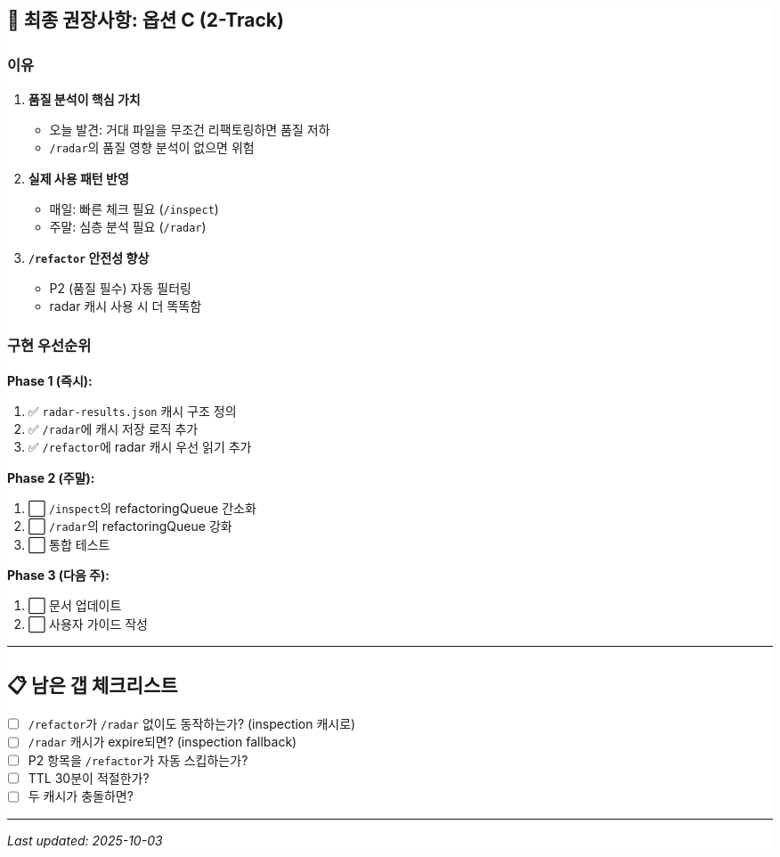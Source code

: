 
## 🚀 최종 권장사항: 옵션 C (2-Track)

### 이유

1. **품질 분석이 핵심 가치**
   - 오늘 발견: 거대 파일을 무조건 리팩토링하면 품질 저하
   - `/radar`의 품질 영향 분석이 없으면 위험

2. **실제 사용 패턴 반영**
   - 매일: 빠른 체크 필요 (`/inspect`)
   - 주말: 심층 분석 필요 (`/radar`)

3. **`/refactor` 안전성 향상**
   - P2 (품질 필수) 자동 필터링
   - radar 캐시 사용 시 더 똑똑함

### 구현 우선순위

**Phase 1 (즉시):**

1. ✅ `radar-results.json` 캐시 구조 정의
2. ✅ `/radar`에 캐시 저장 로직 추가
3. ✅ `/refactor`에 radar 캐시 우선 읽기 추가

**Phase 2 (주말):**

1. ⬜ `/inspect`의 refactoringQueue 간소화
2. ⬜ `/radar`의 refactoringQueue 강화
3. ⬜ 통합 테스트

**Phase 3 (다음 주):**

1. ⬜ 문서 업데이트
2. ⬜ 사용자 가이드 작성

---

## 📋 남은 갭 체크리스트

- [ ] `/refactor`가 `/radar` 없이도 동작하는가? (inspection 캐시로)
- [ ] `/radar` 캐시가 expire되면? (inspection fallback)
- [ ] P2 항목을 `/refactor`가 자동 스킵하는가?
- [ ] TTL 30분이 적절한가?
- [ ] 두 캐시가 충돌하면?

---

_Last updated: 2025-10-03_
